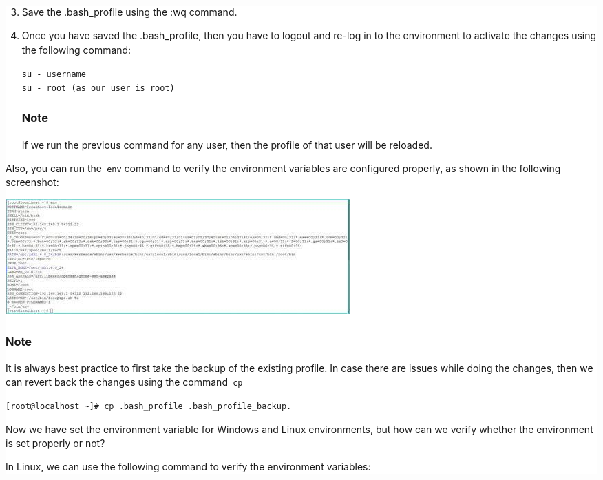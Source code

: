 
3.  Save the .bash\_profile using the :wq command.

4.  Once you have saved the .bash\_profile, then you have to logout and
    re-log in to the environment to activate the changes using the
    following command:

    ```
    su - username
    su - root (as our user is root)
    ```


    
    ### Note

    If we run the previous command for any user, then the profile of
    that user will be reloaded.



Also, you can run the` env` command to verify the environment
variables are configured properly, as shown in the following screenshot:



![](./images/6624_01_14.jpg)




### Note

It is always best practice to first take the backup of the existing
profile. In case there are issues while doing the changes, then we can
revert back the changes using the command` cp`



```
[root@localhost ~]# cp .bash_profile .bash_profile_backup.
```



Now we have set the environment variable for Windows and Linux
environments, but how can we verify whether the environment is set
properly or not?



In Linux, we can use the following command to verify the environment
variables:
